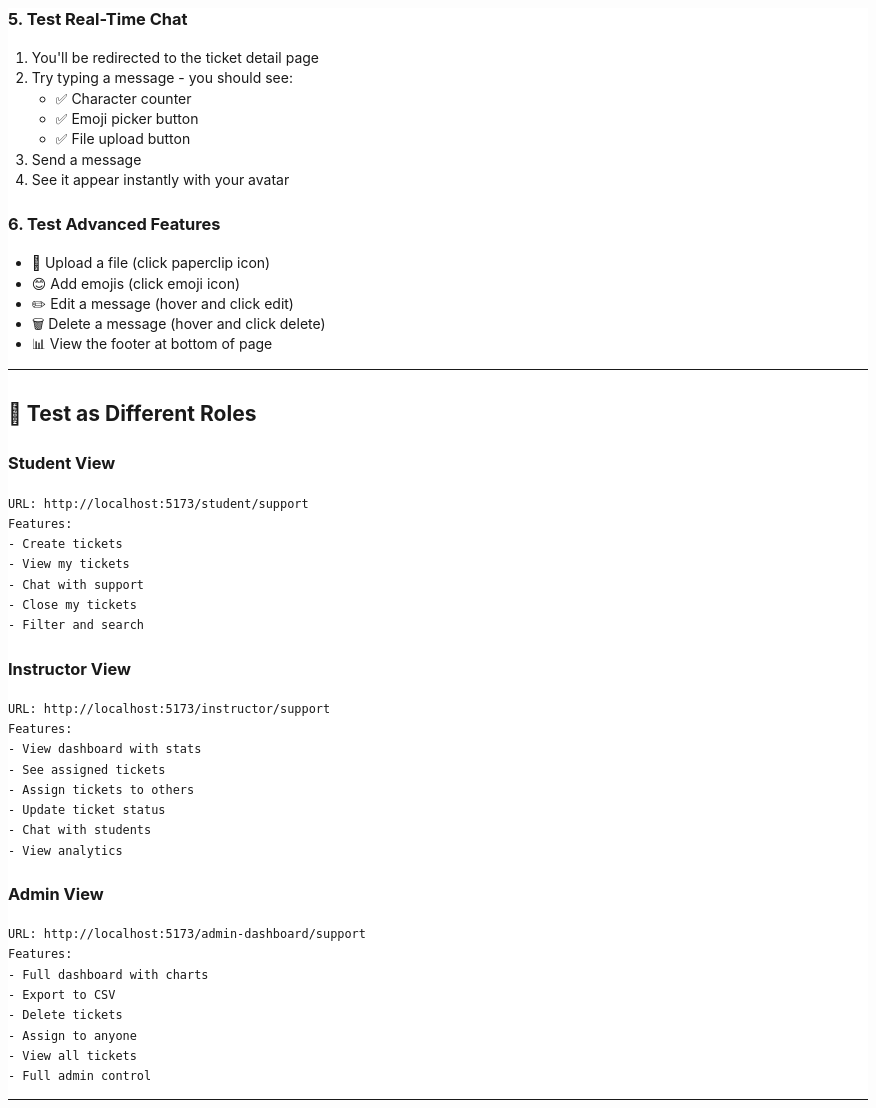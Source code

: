 ### 5. Test Real-Time Chat
1. You'll be redirected to the ticket detail page
2. Try typing a message - you should see:
   - ✅ Character counter
   - ✅ Emoji picker button
   - ✅ File upload button
3. Send a message
4. See it appear instantly with your avatar

### 6. Test Advanced Features
- 📎 Upload a file (click paperclip icon)
- 😊 Add emojis (click emoji icon)
- ✏️ Edit a message (hover and click edit)
- 🗑️ Delete a message (hover and click delete)
- 📊 View the footer at bottom of page

---

## 🧪 Test as Different Roles

### Student View
```
URL: http://localhost:5173/student/support
Features:
- Create tickets
- View my tickets
- Chat with support
- Close my tickets
- Filter and search
```

### Instructor View
```
URL: http://localhost:5173/instructor/support
Features:
- View dashboard with stats
- See assigned tickets
- Assign tickets to others
- Update ticket status
- Chat with students
- View analytics
```

### Admin View
```
URL: http://localhost:5173/admin-dashboard/support
Features:
- Full dashboard with charts
- Export to CSV
- Delete tickets
- Assign to anyone
- View all tickets
- Full admin control
```

---